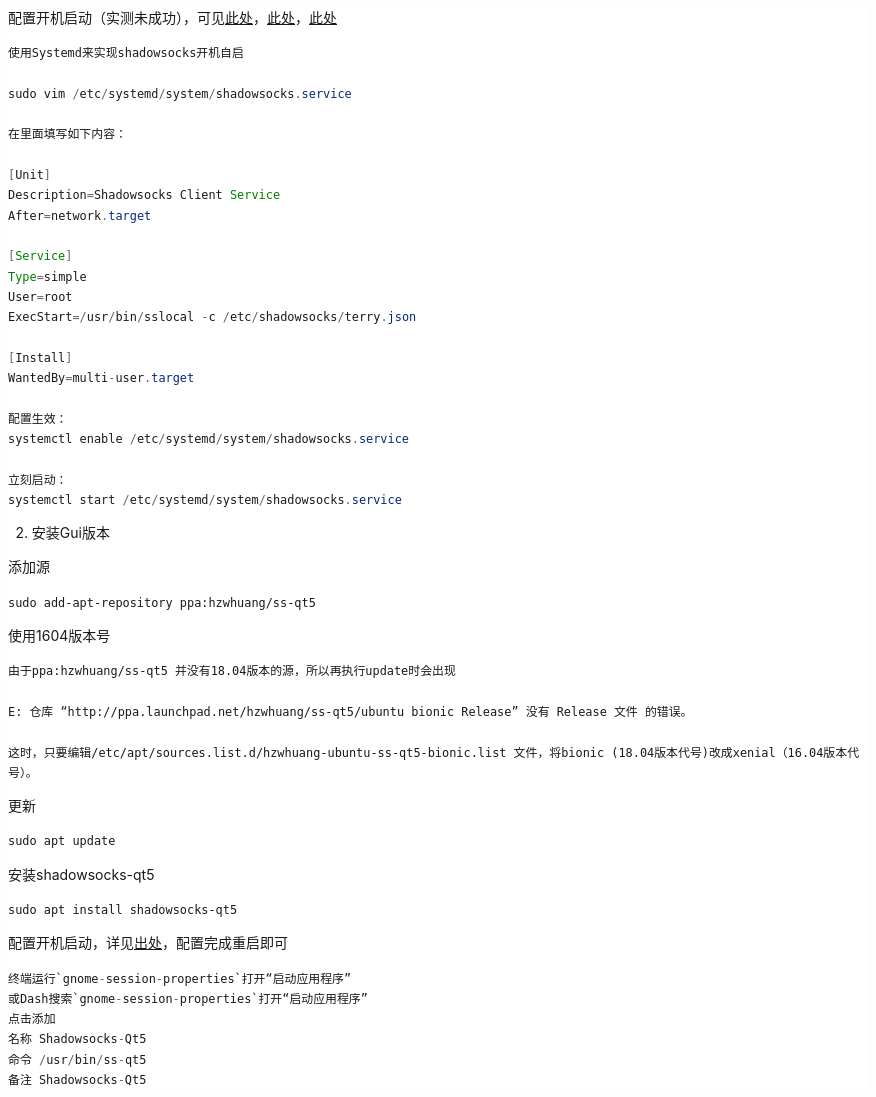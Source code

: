 配置开机启动（实测未成功），可见[此处][4]，[此处][5]，[此处][6]

```java
使用Systemd来实现shadowsocks开机自启

sudo vim /etc/systemd/system/shadowsocks.service

在里面填写如下内容：

[Unit]
Description=Shadowsocks Client Service
After=network.target

[Service]
Type=simple
User=root
ExecStart=/usr/bin/sslocal -c /etc/shadowsocks/terry.json

[Install]
WantedBy=multi-user.target

配置生效：
systemctl enable /etc/systemd/system/shadowsocks.service

立刻启动：
systemctl start /etc/systemd/system/shadowsocks.service
```

2. 安装Gui版本

添加源

    sudo add-apt-repository ppa:hzwhuang/ss-qt5

使用1604版本号

    由于ppa:hzwhuang/ss-qt5 并没有18.04版本的源，所以再执行update时会出现

    E: 仓库 “http://ppa.launchpad.net/hzwhuang/ss-qt5/ubuntu bionic Release” 没有 Release 文件 的错误。

    这时，只要编辑/etc/apt/sources.list.d/hzwhuang-ubuntu-ss-qt5-bionic.list 文件，将bionic (18.04版本代号)改成xenial（16.04版本代号）。

更新

    sudo apt update

安装shadowsocks-qt5

    sudo apt install shadowsocks-qt5

配置开机启动，详见[出处][7]，配置完成重启即可

```java
终端运行`gnome-session-properties`打开“启动应用程序”
或Dash搜索`gnome-session-properties`打开“启动应用程序”
点击添加
名称 Shadowsocks-Qt5
命令 /usr/bin/ss-qt5
备注 Shadowsocks-Qt5
```


  [1]: http://wiki.ubuntu.org.cn/%E6%A8%A1%E6%9D%BF:16.04source
  [2]: http://blog.csdn.net/u011014707/article/details/43836553
  [3]: http://www.cnblogs.com/jiayongji/p/5771444.html
  [4]: https://marshal.ohtly.com/2016/12/28/install-shadowsocks-on-ubuntu-16-04-server/
  [5]: https://blog.huihut.com/2017/08/25/LinuxInstallConfigShadowsocksClient/
  [6]: http://happylcj.github.io/2016/06/14/Ubuntu%E4%B8%8B%E9%85%8D%E7%BD%AEshadowsocks%E4%BB%A5%E5%8F%8A%E5%BC%80%E6%9C%BA%E8%87%AA%E5%90%AF/
  [7]: http://www.afox.cc/archives/83
  [8]: http://tieba.baidu.com/p/3053319181
  [9]: http://blog.sina.com.cn/s/blog_6d0cbb0301019egu.html
  [10]: http://pinyin.sogou.com/linux/
  [11]: http://tieba.baidu.com/p/4897237773
  [12]: https://chrome.google.com/webstore/detail/uget-integration/efjgjleilhflffpbnkaofpmdnajdpepi?hl=zh-CN
  [13]: http://www.oracle.com/technetwork/java/javase/downloads/
  [14]: http://jd.benow.ca/
  [15]: https://www.jetbrains.com/idea/download/#section=linux
  [16]: http://blog.csdn.net/u012406177/article/details/72847153
  [17]: https://www.jetbrains.com/webstorm/download/#section=linux
  [18]: https://www.eclipse.org/downloads/eclipse-packages/
  [19]: https://www.zybuluo.com/cmd/
  [20]: https://remarkableapp.github.io/linux/download.html
  [21]: https://github.com/Moeditor/Moeditor/releases